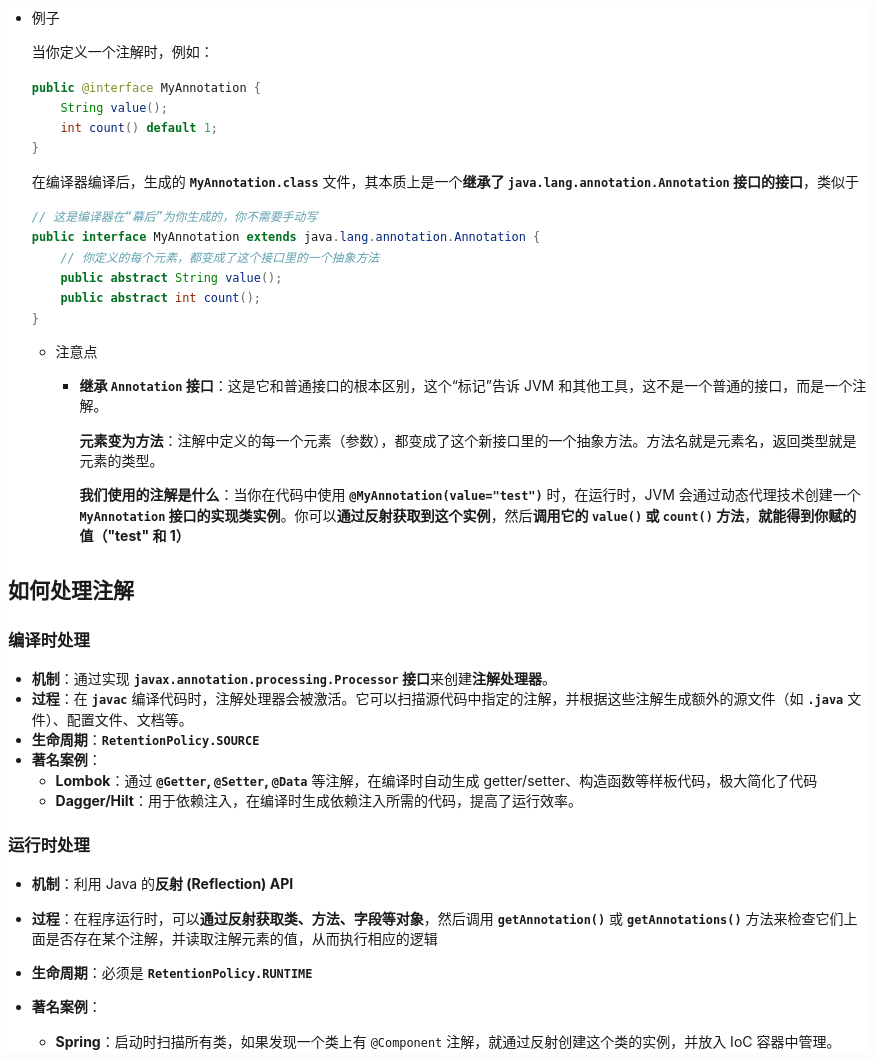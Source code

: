   - 例子

    当你定义一个注解时，例如：

    ```java
    public @interface MyAnnotation {
        String value();
        int count() default 1;
    }
    ```

    在编译器编译后，生成的 **`MyAnnotation.class`** 文件，其本质上是一个**继承了 `java.lang.annotation.Annotation` 接口的接口**，类似于

    ```java
    // 这是编译器在“幕后”为你生成的，你不需要手动写
    public interface MyAnnotation extends java.lang.annotation.Annotation {
        // 你定义的每个元素，都变成了这个接口里的一个抽象方法
        public abstract String value();
        public abstract int count();
    }
    ```

    - 注意点

      - **继承 `Annotation` 接口**：这是它和普通接口的根本区别，这个“标记”告诉 JVM 和其他工具，这不是一个普通的接口，而是一个注解。

        **元素变为方法**：注解中定义的每一个元素（参数），都变成了这个新接口里的一个抽象方法。方法名就是元素名，返回类型就是元素的类型。

        **我们使用的注解是什么**：当你在代码中使用 **`@MyAnnotation(value="test")`** 时，在运行时，JVM 会通过动态代理技术创建一个 **`MyAnnotation` 接口的实现类实例**。你可以**通过反射获取到这个实例**，然后**调用它的 `value()` 或 `count()` 方法**，**就能得到你赋的值（"test" 和 1）**



## 如何处理注解

### 编译时处理

- **机制**：通过实现 **`javax.annotation.processing.Processor` 接口**来创建**注解处理器**。
- **过程**：在 **`javac`** 编译代码时，注解处理器会被激活。它可以扫描源代码中指定的注解，并根据这些注解生成额外的源文件（如 **`.java`** 文件）、配置文件、文档等。
- **生命周期**：**`RetentionPolicy.SOURCE`**
- **著名案例**：
  - **Lombok**：通过 **`@Getter`, `@Setter`, `@Data`** 等注解，在编译时自动生成 getter/setter、构造函数等样板代码，极大简化了代码
  - **Dagger/Hilt**：用于依赖注入，在编译时生成依赖注入所需的代码，提高了运行效率。



### 运行时处理

- **机制**：利用 Java 的**反射 (Reflection) API**

- **过程**：在程序运行时，可以**通过反射获取类、方法、字段等对象**，然后调用 **`getAnnotation()`** 或 **`getAnnotations()`** 方法来检查它们上面是否存在某个注解，并读取注解元素的值，从而执行相应的逻辑

- **生命周期**：必须是 **`RetentionPolicy.RUNTIME`**

- **著名案例**：

  - **Spring**：启动时扫描所有类，如果发现一个类上有 `@Component` 注解，就通过反射创建这个类的实例，并放入 IoC 容器中管理。
